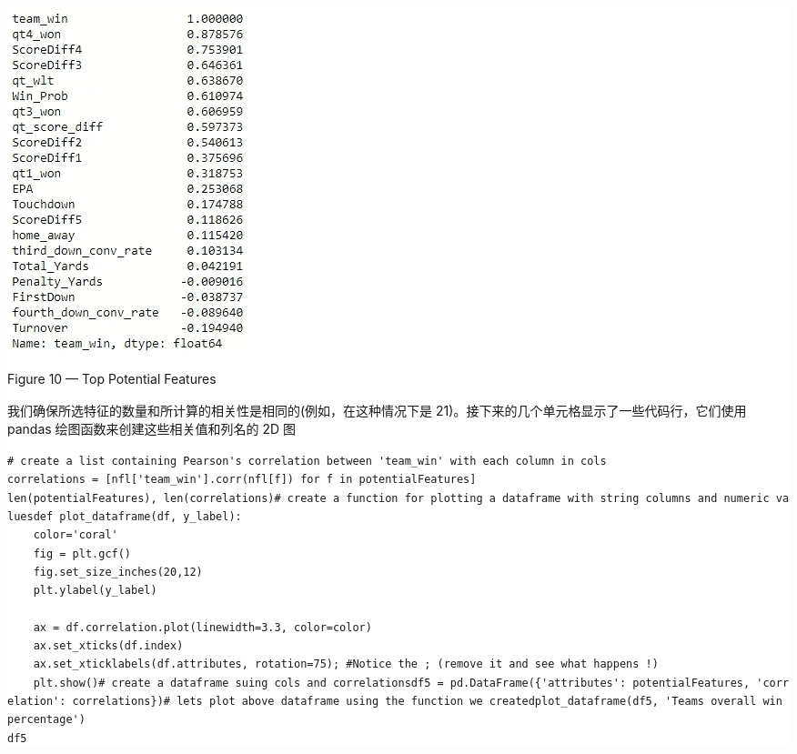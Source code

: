 ![](img/e8b047657e148891c1ee1eebd4c5be25.png)

Figure 10 — Top Potential Features

我们确保所选特征的数量和所计算的相关性是相同的(例如，在这种情况下是 21)。接下来的几个单元格显示了一些代码行，它们使用 pandas 绘图函数来创建这些相关值和列名的 2D 图

```
# create a list containing Pearson's correlation between 'team_win' with each column in cols
correlations = [nfl['team_win'].corr(nfl[f]) for f in potentialFeatures]
len(potentialFeatures), len(correlations)# create a function for plotting a dataframe with string columns and numeric valuesdef plot_dataframe(df, y_label):
    color='coral'
    fig = plt.gcf()
    fig.set_size_inches(20,12)
    plt.ylabel(y_label)

    ax = df.correlation.plot(linewidth=3.3, color=color)
    ax.set_xticks(df.index)
    ax.set_xticklabels(df.attributes, rotation=75); #Notice the ; (remove it and see what happens !)
    plt.show()# create a dataframe suing cols and correlationsdf5 = pd.DataFrame({'attributes': potentialFeatures, 'correlation': correlations})# lets plot above dataframe using the function we createdplot_dataframe(df5, 'Teams overall win percentage')
df5
```

